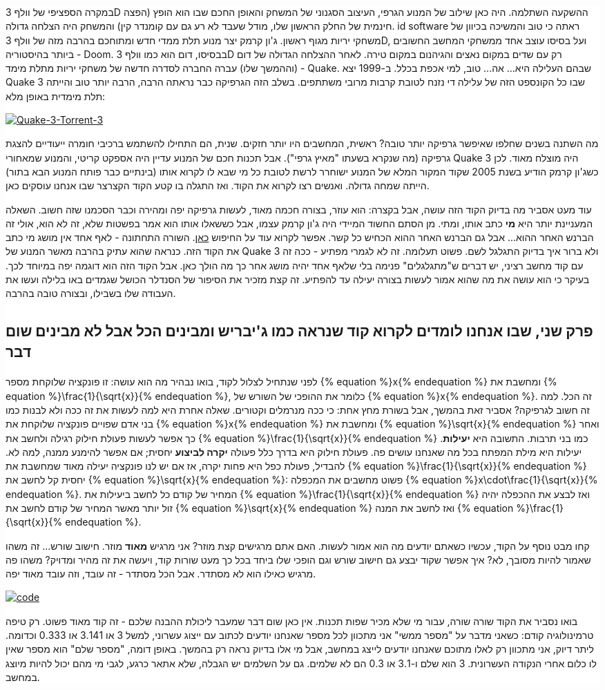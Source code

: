 במקרה הספציפי של וולף 3D ההשקעה השתלמה. היה כאן שילוב של המנוע הגרפי, העיצוב הסגנוני של המשחק והאופן החכם שבו הוא הופץ (הפצה חינמית של החלק הראשון שלו, מודל שעבד לא רע גם עם קומנדר קין) והמשחק היה הצלחה גדולה. id software ראתה כי טוב והמשיכה בכיוון של משחקי יריות מגוף ראשון. ג'ון קרמק יצר מנוע תלת ממדי חדש ומתוחכם בהרבה מזה של וולף 3D, ועל בסיסו עוצב אחד ממשחקי המחשב החשובים ביותר בהיסטוריה - Doom. בבסיסו, דום הוא כמו וולף 3D רק עם שדים במקום נאצים והגיהנום במקום טירה. לאחר ההצלחה הגדולה של דום (וההמשך שלו) עברה החברה לסדרה חדשה של משחקי יריות מתלת מימד - Quake. שבהם העלילה היא... אה... טוב, למי אכפת בכלל. ב-1999 יצא Quake 3 שבו כל הקונספט הזה של עלילה די נזנח לטובת קרבות מרובי משתתפים. בשלב הזה הגרפיקה כבר נראתה הרבה, הרבה יותר טוב והייתה תלת מימדית באופן מלא:

<a href="{{site.baseurl}}{{site.post_images}}/2017/08/Quake-3-Torrent-3.jpg" rel="attachment wp-att-3479"><img class="aligncenter size-full wp-image-3479" src="{{site.baseurl}}{{site.post_images}}/2017/08/Quake-3-Torrent-3.jpg" alt="Quake-3-Torrent-3" width="810" height="407" /></a>

מה השתנה בשנים שחלפו שאיפשר גרפיקה יותר טובה? ראשית, המחשבים היו יותר חזקים. שנית, הם התחילו להשתמש ברכיבי חומרה ייעודיים להצגת גרפיקה (מה שנקרא בשעתו "מאיץ גרפי"). אבל תכנות חכם של המנוע עדיין היה אספקט קריטי, והמנוע שמאחורי Quake 3 היה מוצלח מאוד. לכן כשג'ון קרמק הודיע בשנת 2005 שקוד המקור המלא של המנוע ישוחרר לרשת לטובת כל מי שבא לו לקרוא אותו (בינתיים כבר פותח המנוע הבא בתור) הייתה שמחה גדולה. ואנשים רצו לקרוא את הקוד. ואז התגלה בו קטע הקוד הקצרצר שבו אנחנו עוסקים כאן.

עוד מעט אסביר מה בדיוק הקוד הזה עושה, אבל בקצרה: הוא עוזר, בצורה חכמה מאוד, לעשות גרפיקה יפה ומהירה וכבר הסכמנו שזה חשוב. השאלה המעניינת יותר היא <strong>מי</strong> כתב אותו, ומתי. מן הסתם החשוד המיידי היה ג'ון קרמק עצמו, אבל כששאלו אותו הוא אמר בפשטות שלא, זה לא הוא, אולי זה הברנש האחר ההוא... אבל גם הברנש האחר ההוא הכחיש כל קשר. אפשר לקרוא עוד על החיפוש <a href="https://www.beyond3d.com/content/articles/8/">כאן</a>. השורה התחתונה - לאף אחד אין מושג מי כתב את הקוד הזה. כנראה שהוא עתיק בהרבה מאשר המנוע של Quake 3 ולא ברור איך בדיוק התגלגל לשם. פשוט תעלומה. זה לא לגמרי מפתיע - ככה זה עם קוד מחשב רציני, יש דברים ש"מתגלגלים" פנימה בלי שלאף אחד יהיה מושג אחר כך מה הולך כאן. אבל הקוד הזה הוא דוגמה יפה במיוחד לכך. בעיקר כי הוא עושה את מה שהוא אמור לעשות בצורה יעילה עד להפתיע. זה קצת מזכיר את הסיפור של הסנדלר הכושל שגמדים באו בלילה ועשו את העבודה שלו בשבילו, ובצורה טובה בהרבה.
<h2>פרק שני, שבו אנחנו לומדים לקרוא קוד שנראה כמו ג'יבריש ומבינים הכל אבל לא מבינים שום דבר</h2>
לפני שנתחיל לצלול לקוד, בואו נבהיר מה הוא עושה: זו פונקציה שלוקחת מספר {% equation %}x{% endequation %} ומחשבת את {% equation %}\frac{1}{\sqrt{x}}{% endequation %}, כלומר את ההופכי של השורש של {% equation %}x{% endequation %}. זה הכל. למה זה חשוב לגרפיקה? אסביר זאת בהמשך, אבל בשורת מחץ אחת: כי ככה מנרמלים וקטורים. שאלה אחרת היא למה לעשות את זה ככה ולא לבנות כמו בני אדם שפויים פונקציה שלוקחת את {% equation %}x{% endequation %} ומחשבת את {% equation %}\sqrt{x}{% endequation %} ואחר כך אפשר לעשות פעולת חילוק רגילה ולחשב את {% equation %}\frac{1}{\sqrt{x}}{% endequation %} כמו בני תרבות. התשובה היא <strong>יעילות</strong>. יעילות היא מילת המפתח בכל מה שאנחנו עושים פה. פעולת חילוק היא בדרך כלל פעולה <strong>יקרה לביצוע</strong> יחסית; אם אפשר להימנע ממנה, למה לא. להבדיל, פעולת כפל היא פחות יקרה, אז אם יש לנו פונקציה יעילה מאוד שמחשבת את {% equation %}\frac{1}{\sqrt{x}}{% endequation %} יחסית קל לחשב את {% equation %}\sqrt{x}{% endequation %}: פשוט מחשבים את המכפלה {% equation %}x\cdot\frac{1}{\sqrt{x}}{% endequation %}. המחיר של קודם כל לחשב ביעילות את {% equation %}\frac{1}{\sqrt{x}}{% endequation %} ואז לבצע את ההכפלה יהיה זול יותר מאשר המחיר של קודם לחשב את {% equation %}\sqrt{x}{% endequation %} ואז לחשב את המנה {% equation %}\frac{1}{\sqrt{x}}{% endequation %}.

קחו מבט נוסף על הקוד, עכשיו כשאתם יודעים מה הוא אמור לעשות. האם אתם מרגישים קצת מוזר? אני מרגיש <strong>מאוד</strong> מוזר. חישוב שורש... זה משהו שאמור להיות מסובך, לא? איך אפשר שקוד יבצע גם חישוב שורש וגם הופכי שלו ביחד בכל כך מעט שורות קוד, ויעשה את זה מהיר ומדויק? משהו פה מרגיש כאילו הוא לא מסתדר. אבל הכל מסתדר - זה עובד, וזה עובד מאוד יפה.

<a href="{{site.baseurl}}{{site.post_images}}/2017/08/code.png" rel="attachment wp-att-3477"><img class="aligncenter size-large wp-image-3477" src="{{site.baseurl}}{{site.post_images}}/2017/08/code.png" alt="code" width="584" height="194" /></a>

בואו נסביר את הקוד שורה שורה, עבור מי שלא מכיר שפות תכנות. אין כאן שום דבר שמעבר ליכולת ההבנה שלכם - זה קוד מאוד פשוט. רק טיפה טרמינולוגיה קודם: כשאני מדבר על "מספר ממשי" אני מתכוון לכל מספר שאנחנו יודעים לכתוב עם ייצוג עשרוני, למשל 3 או 3.141 או 0.333 וכדומה. ליתר דיוק, אני מתכוון רק לאלו מתוכם שאנחנו יודעים לייצג במחשב, אבל מי אלו בדיוק נראה רק בהמשך. באופן דומה, "מספר שלם" הוא מספר שאין לו כלום אחרי הנקודה העשרונית. 3 הוא שלם ו-3.1 או 0.3 הם לא שלמים. גם על השלמים יש הגבלה, שלא אתאר כרגע, לגבי מי מהם יכול להיות מיוצג במחשב.
